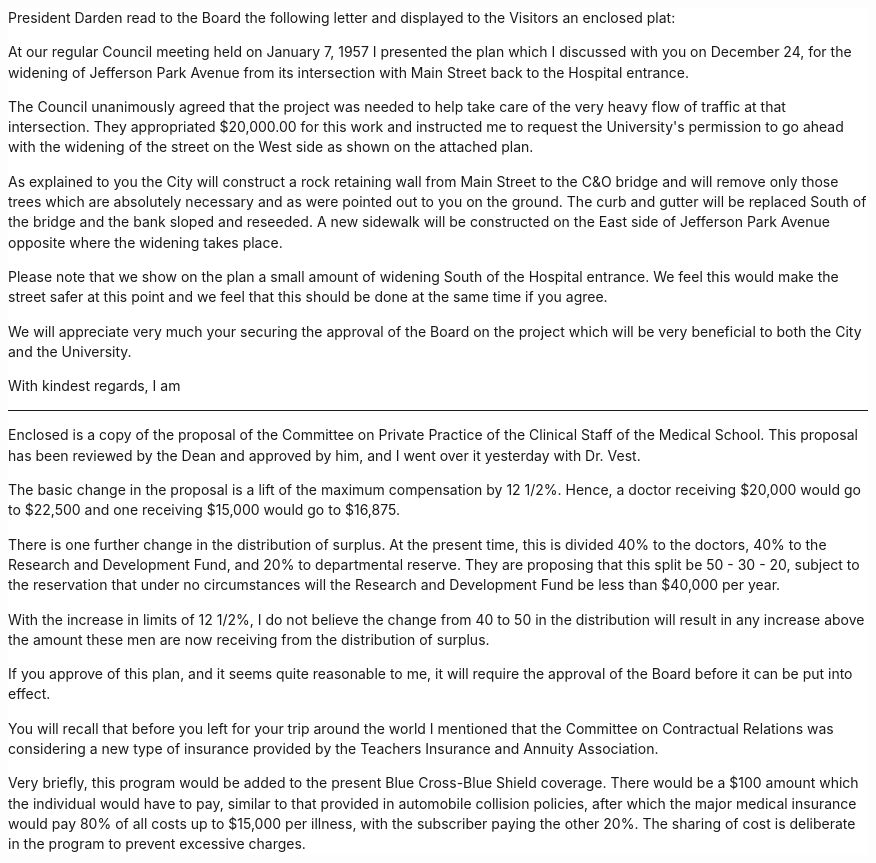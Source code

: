 President Darden read to the Board the following letter and displayed to the Visitors an enclosed plat:

At our regular Council meeting held on January 7, 1957 I presented the plan which I discussed with you on December 24, for the widening of Jefferson Park Avenue from its intersection with Main Street back to the Hospital entrance.

The Council unanimously agreed that the project was needed to help take care of the very heavy flow of traffic at that intersection. They appropriated $20,000.00 for this work and instructed me to request the University's permission to go ahead with the widening of the street on the West side as shown on the attached plan.

As explained to you the City will construct a rock retaining wall from Main Street to the C\&O bridge and will remove only those trees which are absolutely necessary and as were pointed out to you on the ground. The curb and gutter will be replaced South of the bridge and the bank sloped and reseeded. A new sidewalk will be constructed on the East side of Jefferson Park Avenue opposite where the widening takes place.

Please note that we show on the plan a small amount of widening South of the Hospital entrance. We feel this would make the street safer at this point and we feel that this should be done at the same time if you agree.

We will appreciate very much your securing the approval of the Board on the project which will be very beneficial to both the City and the University.

With kindest regards, I am

***

Enclosed is a copy of the proposal of the Committee on Private Practice of the Clinical Staff of the Medical School. This proposal has been reviewed by the Dean and approved by him, and I went over it yesterday with Dr. Vest.

The basic change in the proposal is a lift of the maximum compensation by 12 1/2%. Hence, a doctor receiving $20,000 would go to $22,500 and one receiving $15,000 would go to $16,875.

There is one further change in the distribution of surplus. At the present time, this is divided 40% to the doctors, 40% to the Research and Development Fund, and 20% to departmental reserve. They are proposing that this split be 50 - 30 - 20, subject to the reservation that under no circumstances will the Research and Development Fund be less than $40,000 per year.

With the increase in limits of 12 1/2%, I do not believe the change from 40 to 50 in the distribution will result in any increase above the amount these men are now receiving from the distribution of surplus.

If you approve of this plan, and it seems quite reasonable to me, it will require the approval of the Board before it can be put into effect.

You will recall that before you left for your trip around the world I mentioned that the Committee on Contractual Relations was considering a new type of insurance provided by the Teachers Insurance and Annuity Association.

Very briefly, this program would be added to the present Blue Cross-Blue Shield coverage. There would be a $100 amount which the individual would have to pay, similar to that provided in automobile collision policies, after which the major medical insurance would pay 80% of all costs up to $15,000 per illness, with the subscriber paying the other 20%. The sharing of cost is deliberate in the program to prevent excessive charges.
